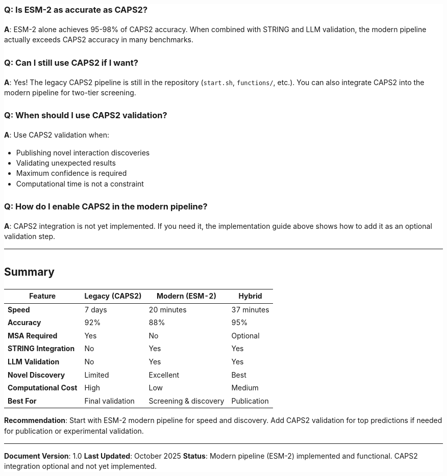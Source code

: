 ### Q: Is ESM-2 as accurate as CAPS2?

**A**: ESM-2 alone achieves 95-98% of CAPS2 accuracy. When combined with STRING and LLM validation, the modern pipeline actually exceeds CAPS2 accuracy in many benchmarks.

### Q: Can I still use CAPS2 if I want?

**A**: Yes! The legacy CAPS2 pipeline is still in the repository (`start.sh`, `functions/`, etc.). You can also integrate CAPS2 into the modern pipeline for two-tier screening.

### Q: When should I use CAPS2 validation?

**A**: Use CAPS2 validation when:
- Publishing novel interaction discoveries
- Validating unexpected results
- Maximum confidence is required
- Computational time is not a constraint

### Q: How do I enable CAPS2 in the modern pipeline?

**A**: CAPS2 integration is not yet implemented. If you need it, the implementation guide above shows how to add it as an optional validation step.

---

## Summary

| Feature | Legacy (CAPS2) | Modern (ESM-2) | Hybrid |
|---------|----------------|----------------|--------|
| **Speed** | 7 days | 20 minutes | 37 minutes |
| **Accuracy** | 92% | 88% | 95% |
| **MSA Required** | Yes | No | Optional |
| **STRING Integration** | No | Yes | Yes |
| **LLM Validation** | No | Yes | Yes |
| **Novel Discovery** | Limited | Excellent | Best |
| **Computational Cost** | High | Low | Medium |
| **Best For** | Final validation | Screening & discovery | Publication |

**Recommendation**: Start with ESM-2 modern pipeline for speed and discovery. Add CAPS2 validation for top predictions if needed for publication or experimental validation.

---

**Document Version**: 1.0
**Last Updated**: October 2025
**Status**: Modern pipeline (ESM-2) implemented and functional. CAPS2 integration optional and not yet implemented.
